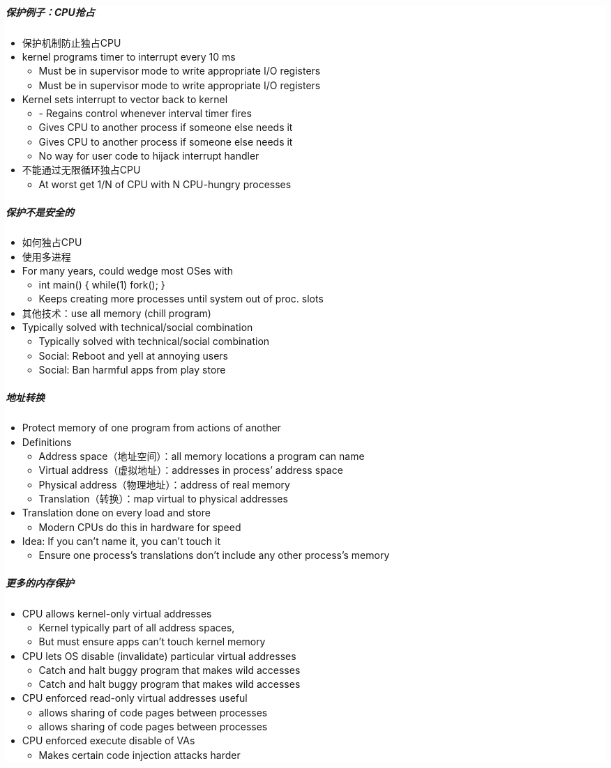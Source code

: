 ##### 保护例子：CPU抢占

* 保护机制防止独占CPU
* kernel programs timer to interrupt every 10 ms
  * Must be in supervisor mode to write appropriate I/O registers
  * Must be in supervisor mode to write appropriate I/O registers
* Kernel sets interrupt to vector back to kernel
  * \- Regains control whenever interval timer fires
  * Gives CPU to another process if someone else needs it
  * Gives CPU to another process if someone else needs it
  * No way for user code to hijack interrupt handler
* 不能通过无限循环独占CPU
  * At worst get 1/N of CPU with N CPU-hungry processes

##### 保护不是安全的

* 如何独占CPU
* 使用多进程
* For many years, could wedge most OSes with
  * int main() { while(1) fork(); }
  * Keeps creating more processes until system out of proc. slots
* 其他技术：use all memory (chill program)
* Typically solved with technical/social combination
  * Typically solved with technical/social combination
  * Social: Reboot and yell at annoying users
  * Social: Ban harmful apps from play store

##### 地址转换

* Protect memory of one program from actions of another
* Definitions
  * Address space（地址空间）：all memory locations a program can name
  * Virtual address（虚拟地址）：addresses in process’ address space
  * Physical address（物理地址）：address of real memory
  * Translation（转换）：map virtual to physical addresses
* Translation done on every load and store
  * Modern CPUs do this in hardware for speed
* Idea: If you can’t name it, you can’t touch it
  * Ensure one process’s translations don’t include any other process’s memory

##### 更多的内存保护

* CPU allows kernel-only virtual addresses
  * Kernel typically part of all address spaces,
  * But must ensure apps can’t touch kernel memory
* CPU lets OS disable (invalidate) particular virtual addresses
  * Catch and halt buggy program that makes wild accesses
  * Catch and halt buggy program that makes wild accesses
* CPU enforced read-only virtual addresses useful
  * allows sharing of code pages between processes
  * allows sharing of code pages between processes
* CPU enforced execute disable of VAs
  * Makes certain code injection attacks harder
